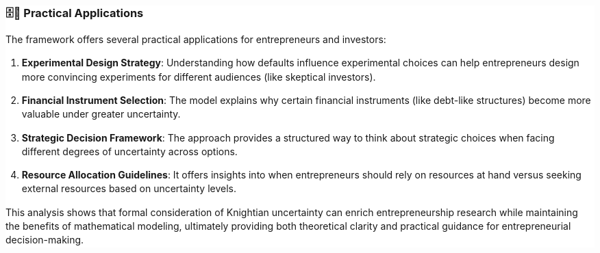 
### 🗄️💸 Practical Applications

The framework offers several practical applications for entrepreneurs and investors:

1. **Experimental Design Strategy**: Understanding how defaults influence experimental choices can help entrepreneurs design more convincing experiments for different audiences (like skeptical investors).
    
2. **Financial Instrument Selection**: The model explains why certain financial instruments (like debt-like structures) become more valuable under greater uncertainty.
    
3. **Strategic Decision Framework**: The approach provides a structured way to think about strategic choices when facing different degrees of uncertainty across options.
    
4. **Resource Allocation Guidelines**: It offers insights into when entrepreneurs should rely on resources at hand versus seeking external resources based on uncertainty levels.
    

This analysis shows that formal consideration of Knightian uncertainty can enrich entrepreneurship research while maintaining the benefits of mathematical modeling, ultimately providing both theoretical clarity and practical guidance for entrepreneurial decision-making.